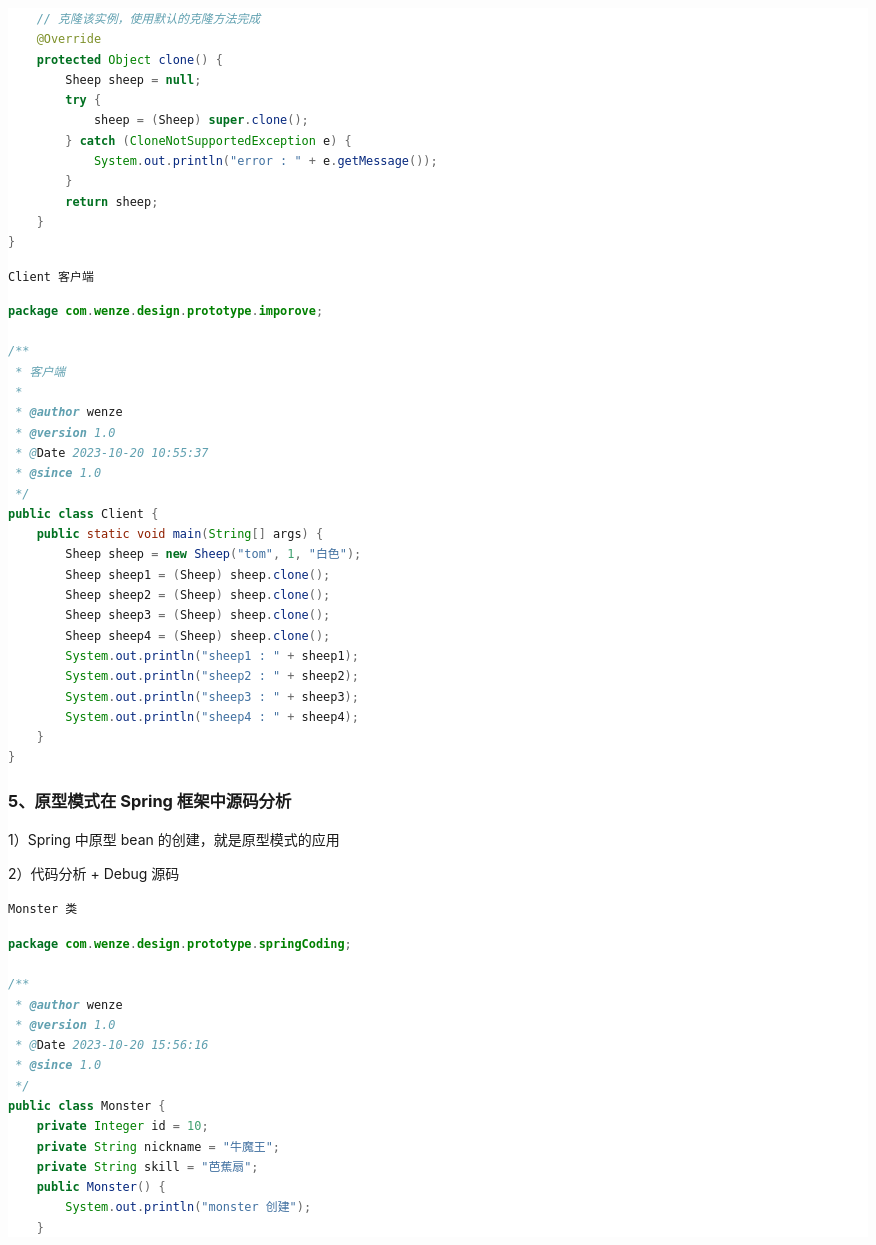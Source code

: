 ```java
    // 克隆该实例，使用默认的克隆方法完成  
    @Override  
    protected Object clone() {  
        Sheep sheep = null;  
        try {  
            sheep = (Sheep) super.clone();  
        } catch (CloneNotSupportedException e) {  
            System.out.println("error : " + e.getMessage());  
        }  
        return sheep;  
    }  
}
```

`Client 客户端`

```java
package com.wenze.design.prototype.imporove;  
  
/**  
 * 客户端  
 *  
 * @author wenze  
 * @version 1.0  
 * @Date 2023-10-20 10:55:37  
 * @since 1.0  
 */
public class Client {  
    public static void main(String[] args) {  
        Sheep sheep = new Sheep("tom", 1, "白色");  
        Sheep sheep1 = (Sheep) sheep.clone();  
        Sheep sheep2 = (Sheep) sheep.clone();  
        Sheep sheep3 = (Sheep) sheep.clone();  
        Sheep sheep4 = (Sheep) sheep.clone();  
        System.out.println("sheep1 : " + sheep1);  
        System.out.println("sheep2 : " + sheep2);  
        System.out.println("sheep3 : " + sheep3);  
        System.out.println("sheep4 : " + sheep4);  
    }  
}
```

### 5、原型模式在 Spring 框架中源码分析

1）Spring 中原型 bean 的创建，就是原型模式的应用

2）代码分析 + Debug 源码

`Monster 类`

```java
package com.wenze.design.prototype.springCoding;  
  
/**  
 * @author wenze  
 * @version 1.0  
 * @Date 2023-10-20 15:56:16  
 * @since 1.0  
 */
public class Monster {  
    private Integer id = 10;  
    private String nickname = "牛魔王";  
    private String skill = "芭蕉扇";  
    public Monster() {  
        System.out.println("monster 创建");  
    }  
```